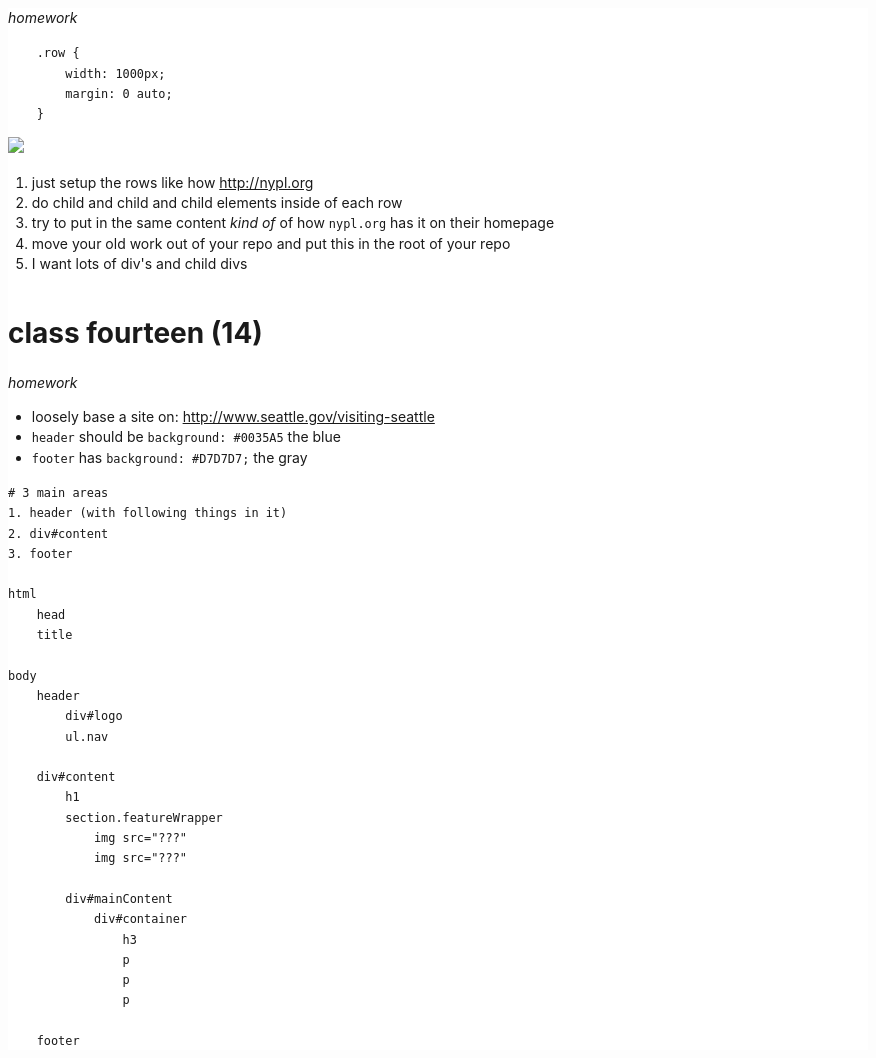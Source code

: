 _homework_
```
    .row {
        width: 1000px;
        margin: 0 auto;
    }    
```

<img src="http://legomenon.com/images/russian-matryoshka-stacking-babushka-wooden-dolls-meaning.jpg">

1. just setup the rows like how http://nypl.org
2. do child and child and child elements inside of each row
3. try to put in the same content _kind of_ of how `nypl.org` has it on their homepage
4. move your old work out of your repo and put this in the root of your repo
5. I want lots of div's and child divs

# class fourteen (14)

_homework_

- loosely base a site on: http://www.seattle.gov/visiting-seattle
- `header` should be `background: #0035A5` the blue
- `footer` has   `background: #D7D7D7;` the gray

```
# 3 main areas
1. header (with following things in it)
2. div#content
3. footer

html
	head
	title

body
	header
		div#logo
		ul.nav

	div#content
		h1
		section.featureWrapper
			img src="???"
			img src="???"
		
		div#mainContent
			div#container
				h3
				p
				p
				p

	footer
```
